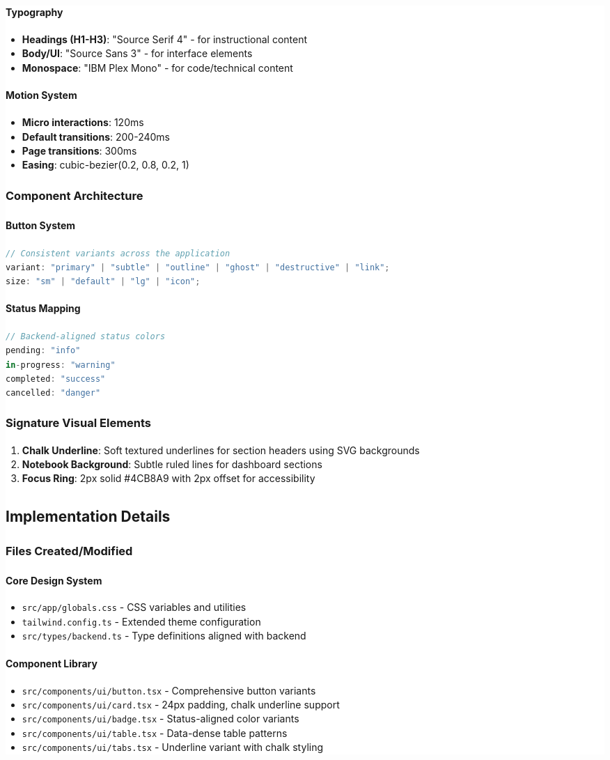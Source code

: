#### Typography

- **Headings (H1-H3)**: "Source Serif 4" - for instructional content
- **Body/UI**: "Source Sans 3" - for interface elements
- **Monospace**: "IBM Plex Mono" - for code/technical content

#### Motion System

- **Micro interactions**: 120ms
- **Default transitions**: 200-240ms
- **Page transitions**: 300ms
- **Easing**: cubic-bezier(0.2, 0.8, 0.2, 1)

### Component Architecture

#### Button System

```typescript
// Consistent variants across the application
variant: "primary" | "subtle" | "outline" | "ghost" | "destructive" | "link";
size: "sm" | "default" | "lg" | "icon";
```

#### Status Mapping

```typescript
// Backend-aligned status colors
pending: "info"
in-progress: "warning"
completed: "success"
cancelled: "danger"
```

### Signature Visual Elements

1. **Chalk Underline**: Soft textured underlines for section headers using SVG backgrounds
2. **Notebook Background**: Subtle ruled lines for dashboard sections
3. **Focus Ring**: 2px solid #4CB8A9 with 2px offset for accessibility

## Implementation Details

### Files Created/Modified

#### Core Design System

- `src/app/globals.css` - CSS variables and utilities
- `tailwind.config.ts` - Extended theme configuration
- `src/types/backend.ts` - Type definitions aligned with backend

#### Component Library

- `src/components/ui/button.tsx` - Comprehensive button variants
- `src/components/ui/card.tsx` - 24px padding, chalk underline support
- `src/components/ui/badge.tsx` - Status-aligned color variants
- `src/components/ui/table.tsx` - Data-dense table patterns
- `src/components/ui/tabs.tsx` - Underline variant with chalk styling
